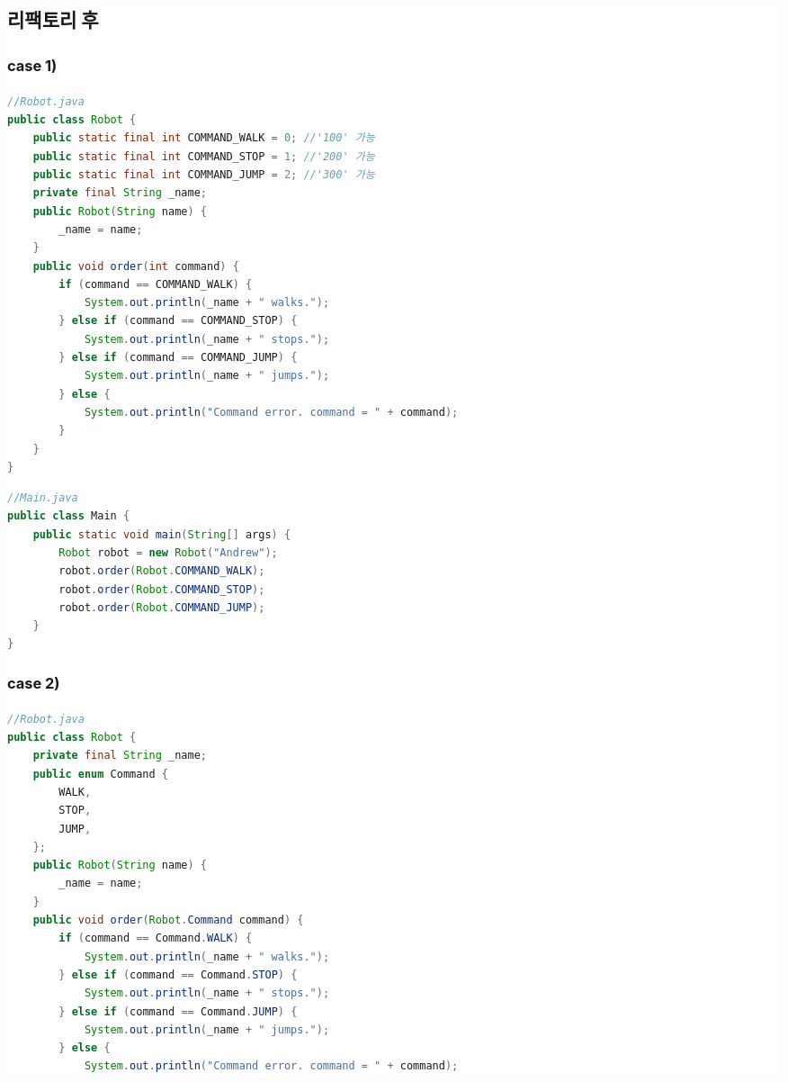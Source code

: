## 리팩토리 후

### case 1)

```java
//Robot.java
public class Robot {
    public static final int COMMAND_WALK = 0; //'100' 가능
    public static final int COMMAND_STOP = 1; //'200' 가능
    public static final int COMMAND_JUMP = 2; //'300' 가능
    private final String _name;
    public Robot(String name) {
        _name = name;
    }
    public void order(int command) {
        if (command == COMMAND_WALK) {
            System.out.println(_name + " walks.");
        } else if (command == COMMAND_STOP) {
            System.out.println(_name + " stops.");
        } else if (command == COMMAND_JUMP) {
            System.out.println(_name + " jumps.");
        } else {
            System.out.println("Command error. command = " + command);
        }
    }
}
```

```java
//Main.java
public class Main {
    public static void main(String[] args) {
        Robot robot = new Robot("Andrew");
        robot.order(Robot.COMMAND_WALK);
        robot.order(Robot.COMMAND_STOP);
        robot.order(Robot.COMMAND_JUMP);
    }
}
```



### case 2)

```java
//Robot.java
public class Robot {
    private final String _name;
    public enum Command {
        WALK,
        STOP,
        JUMP,
    };
    public Robot(String name) {
        _name = name;
    }
    public void order(Robot.Command command) {
        if (command == Command.WALK) {
            System.out.println(_name + " walks.");
        } else if (command == Command.STOP) {
            System.out.println(_name + " stops.");
        } else if (command == Command.JUMP) {
            System.out.println(_name + " jumps.");
        } else {
            System.out.println("Command error. command = " + command);
```